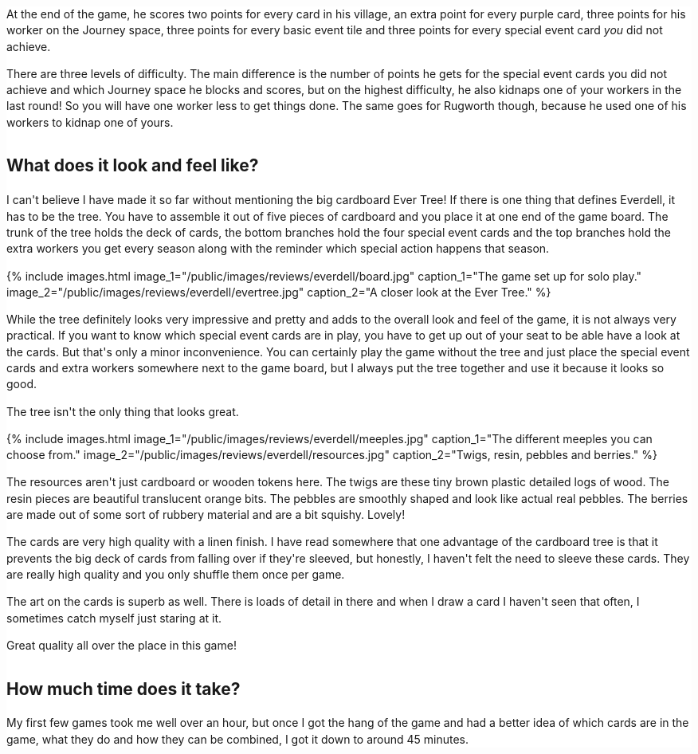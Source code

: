 At the end of the game, he scores two points for every card in his village, an extra
point for every purple card, three points for his worker on the Journey space, three
points for every basic event tile and three points for every special event card
_you_ did not achieve.

There are three levels of difficulty. The main difference is the number of points he
gets for the special event cards you did not achieve and which Journey space he
blocks and scores, but on the highest difficulty, he also kidnaps one of your workers
in the last round! So you will have one worker less to get things done. The
same goes for Rugworth though, because he used one of his workers to kidnap one of
yours.

## What does it look and feel like?
I can't believe I have made it so far without mentioning the big cardboard Ever
Tree! If there is one thing that defines Everdell, it has to be the tree. You have
to assemble it out of five pieces of cardboard and you place it at one end of the game
board. The trunk of the tree holds the deck of cards, the bottom branches hold
the four special event cards and the top branches hold the extra workers you get
every season along with the reminder which special action happens that season.

{% include images.html image_1="/public/images/reviews/everdell/board.jpg" caption_1="The game set up for solo play." image_2="/public/images/reviews/everdell/evertree.jpg" caption_2="A closer look at the Ever Tree."  %}

While the tree definitely looks very impressive and pretty and adds to the overall
look and feel of the game, it is not always very practical. If you want to know
which special event cards are in play, you have to get up out of your seat to be able
have a look at the cards. But that's only a minor inconvenience. You can certainly
play the game without the tree and just place the special event cards and
extra workers somewhere next to the game board, but I always put the tree together
and use it because it looks so good.

The tree isn't the only thing that looks great.

{% include images.html image_1="/public/images/reviews/everdell/meeples.jpg" caption_1="The different meeples you can choose from." image_2="/public/images/reviews/everdell/resources.jpg" caption_2="Twigs, resin, pebbles and berries."  %}

The resources aren't just cardboard or wooden tokens here. The twigs are these
tiny brown plastic detailed logs of wood. The resin pieces are beautiful translucent orange bits. The pebbles are smoothly shaped and look like actual real pebbles. The
berries are made out of some sort of rubbery material and are a bit squishy. Lovely!

The cards are very high quality with a linen finish. I have read somewhere that
one advantage of the cardboard tree is that it prevents the big deck of cards from
falling over if they're sleeved, but honestly, I haven't felt the need to sleeve
these cards. They are really high quality and you only shuffle them once per game.

The art on the cards is superb as well. There is loads of detail in there and when
I draw a card I haven't seen that often, I sometimes catch myself just staring at it.

Great quality all over the place in this game!

## How much time does it take?
My first few games took me well over an hour, but once I got the hang of the game
and had a better idea of which cards are in the game, what they do and how they
can be combined, I got it down to around 45 minutes.

